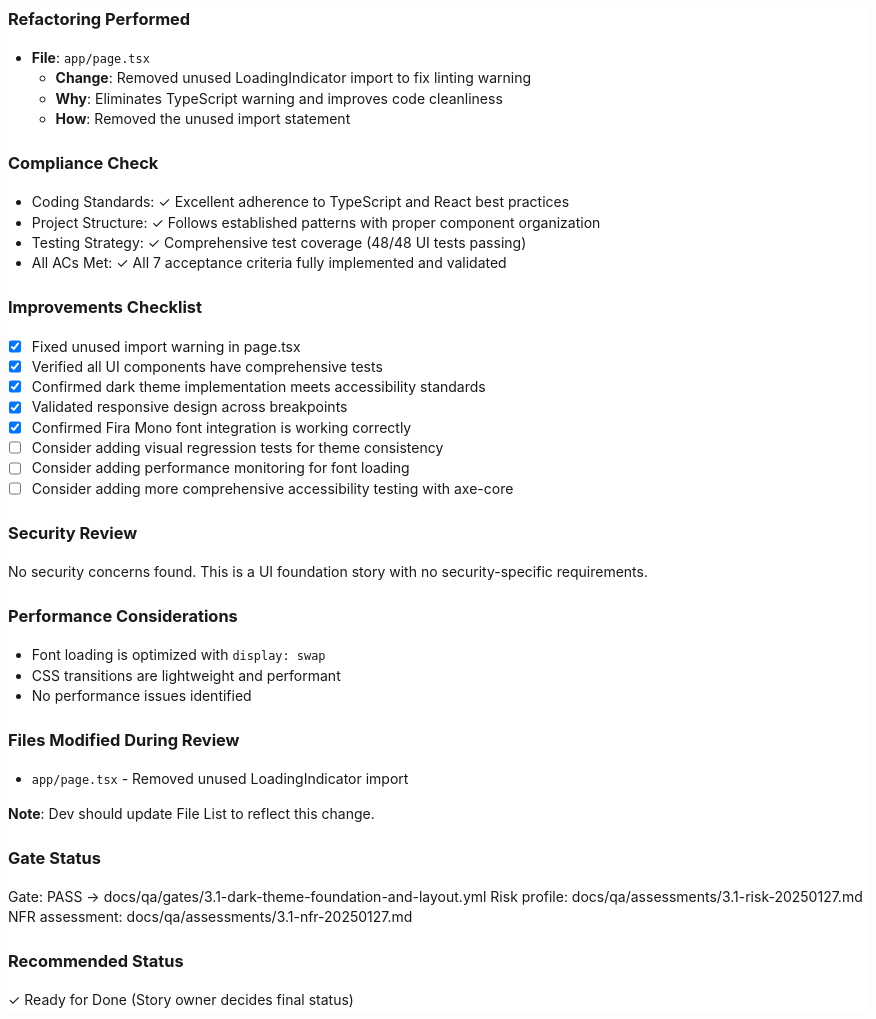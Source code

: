 ### Refactoring Performed

- **File**: `app/page.tsx`
  - **Change**: Removed unused LoadingIndicator import to fix linting warning
  - **Why**: Eliminates TypeScript warning and improves code cleanliness
  - **How**: Removed the unused import statement

### Compliance Check

- Coding Standards: ✓ Excellent adherence to TypeScript and React best practices
- Project Structure: ✓ Follows established patterns with proper component organization
- Testing Strategy: ✓ Comprehensive test coverage (48/48 UI tests passing)
- All ACs Met: ✓ All 7 acceptance criteria fully implemented and validated

### Improvements Checklist

- [x] Fixed unused import warning in page.tsx
- [x] Verified all UI components have comprehensive tests
- [x] Confirmed dark theme implementation meets accessibility standards
- [x] Validated responsive design across breakpoints
- [x] Confirmed Fira Mono font integration is working correctly
- [ ] Consider adding visual regression tests for theme consistency
- [ ] Consider adding performance monitoring for font loading
- [ ] Consider adding more comprehensive accessibility testing with axe-core

### Security Review

No security concerns found. This is a UI foundation story with no security-specific requirements.

### Performance Considerations

- Font loading is optimized with `display: swap`
- CSS transitions are lightweight and performant
- No performance issues identified

### Files Modified During Review

- `app/page.tsx` - Removed unused LoadingIndicator import

**Note**: Dev should update File List to reflect this change.

### Gate Status

Gate: PASS → docs/qa/gates/3.1-dark-theme-foundation-and-layout.yml
Risk profile: docs/qa/assessments/3.1-risk-20250127.md
NFR assessment: docs/qa/assessments/3.1-nfr-20250127.md

### Recommended Status

✓ Ready for Done
(Story owner decides final status)
